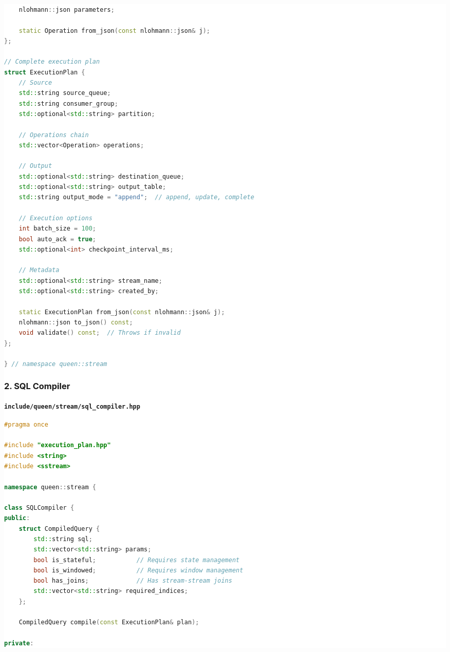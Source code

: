 ```cpp
    nlohmann::json parameters;
    
    static Operation from_json(const nlohmann::json& j);
};

// Complete execution plan
struct ExecutionPlan {
    // Source
    std::string source_queue;
    std::string consumer_group;
    std::optional<std::string> partition;
    
    // Operations chain
    std::vector<Operation> operations;
    
    // Output
    std::optional<std::string> destination_queue;
    std::optional<std::string> output_table;
    std::string output_mode = "append";  // append, update, complete
    
    // Execution options
    int batch_size = 100;
    bool auto_ack = true;
    std::optional<int> checkpoint_interval_ms;
    
    // Metadata
    std::optional<std::string> stream_name;
    std::optional<std::string> created_by;
    
    static ExecutionPlan from_json(const nlohmann::json& j);
    nlohmann::json to_json() const;
    void validate() const;  // Throws if invalid
};

} // namespace queen::stream
```

### 2. SQL Compiler

**`include/queen/stream/sql_compiler.hpp`**

```cpp
#pragma once

#include "execution_plan.hpp"
#include <string>
#include <sstream>

namespace queen::stream {

class SQLCompiler {
public:
    struct CompiledQuery {
        std::string sql;
        std::vector<std::string> params;
        bool is_stateful;           // Requires state management
        bool is_windowed;           // Requires window management
        bool has_joins;             // Has stream-stream joins
        std::vector<std::string> required_indices;
    };
    
    CompiledQuery compile(const ExecutionPlan& plan);
    
private:
```